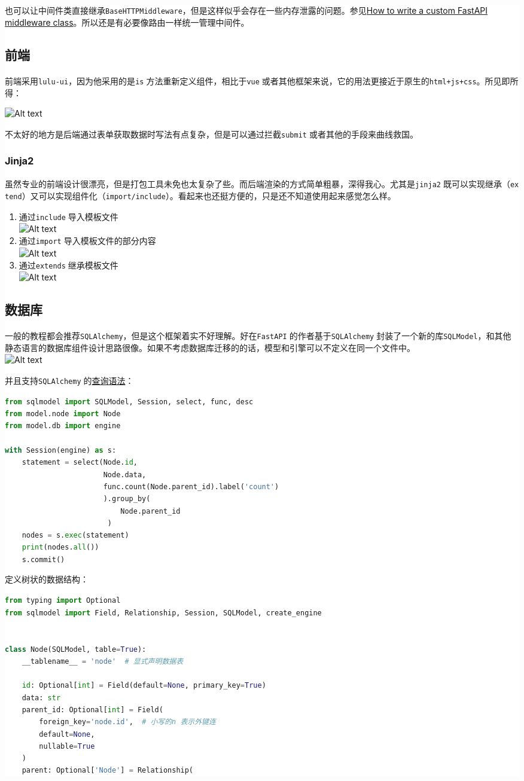 也可以让中间件类直接继承`BaseHTTPMiddleware`，但是这样似乎会存在一些内存泄露的问题。参见[How to write a custom FastAPI middleware class](https://stackoverflow.com/a/71526036)。所以还是有必要像路由一样统一管理中间件。  

## 前端  

前端采用`lulu-ui`，因为他采用的是`is` 方法重新定义组件，相比于`vue` 或者其他框架来说，它的用法更接近于原生的`html+js+css`。所见即所得：  

![Alt text](lulu-ui.png)  

不太好的地方是后端通过表单获取数据时写法有点复杂，但是可以通过拦截`submit` 或者其他的手段来曲线救国。   

### Jinja2   
虽然专业的前端设计很漂亮，但是打包工具未免也太复杂了些。而后端渲染的方式简单粗暴，深得我心。尤其是`jinja2` 既可以实现继承（`extend`）又可以实现组件化（`import/include`）。看起来也还挺方便的，只是还不知道使用起来感觉怎么样。  

1. 通过`include` 导入模板文件     
![Alt text](include.png)  
2. 通过`import` 导入模板文件的部分内容  
![Alt text](import.png)  
3. 通过`extends` 继承模板文件  
![Alt text](extends.png)  


## 数据库   
一般的教程都会推荐`SQLAlchemy`，但是这个框架着实不好理解。好在`FastAPI` 的作者基于`SQLAlchemy` 封装了一个新的库`SQLModel`，和其他静态语言的数据库组件设计思路很像。如果不考虑数据库迁移的的话，模型和引擎可以不定义在同一个文件中。  
![Alt text](sqlmodel.png)  

并且支持`SQLAlchemy` 的[查询语法](https://docs.sqlalchemy.org/en/14/tutorial/data_select.html#)：  
```python
from sqlmodel import SQLModel, Session, select, func, desc
from model.node import Node
from model.db import engine

with Session(engine) as s:
    statement = select(Node.id, 
                       Node.data,
                       func.count(Node.parent_id).label('count')
                       ).group_by(
                           Node.parent_id
                        )
    nodes = s.exec(statement) 
    print(nodes.all())
    s.commit()
```

定义树状的数据结构：  
```python
from typing import Optional
from sqlmodel import Field, Relationship, Session, SQLModel, create_engine


class Node(SQLModel, table=True):
    __tablename__ = 'node'  # 显式声明数据表

    id: Optional[int] = Field(default=None, primary_key=True)
    data: str
    parent_id: Optional[int] = Field(
        foreign_key='node.id',  # 小写的n 表示外键连
        default=None,
        nullable=True
    )
    parent: Optional['Node'] = Relationship(
```